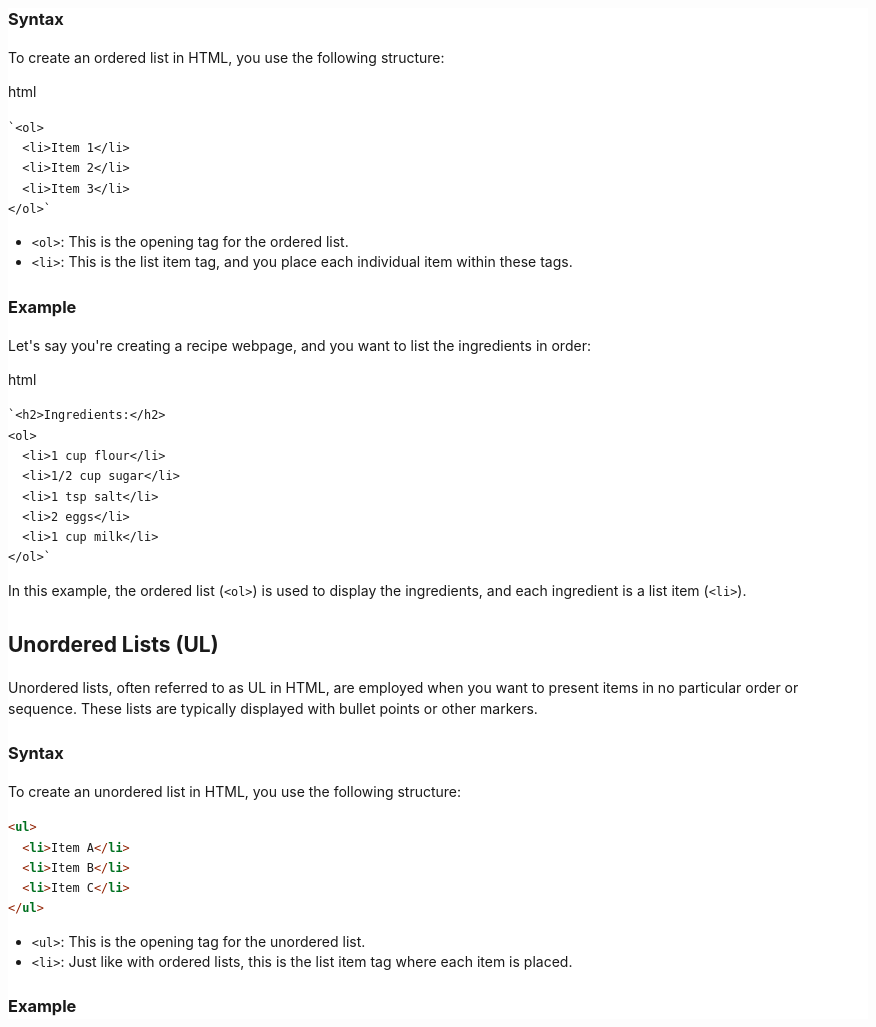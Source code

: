 ### Syntax

To create an ordered list in HTML, you use the following structure:

html

    `<ol>
      <li>Item 1</li>
      <li>Item 2</li>
      <li>Item 3</li>
    </ol>`

- `<ol>`: This is the opening tag for the ordered list.
- `<li>`: This is the list item tag, and you place each individual item within these tags.

### Example

Let's say you're creating a recipe webpage, and you want to list the ingredients in order:

html

    `<h2>Ingredients:</h2>
    <ol>
      <li>1 cup flour</li>
      <li>1/2 cup sugar</li>
      <li>1 tsp salt</li>
      <li>2 eggs</li>
      <li>1 cup milk</li>
    </ol>`

In this example, the ordered list (`<ol>`) is used to display the ingredients, and each ingredient is a list item (`<li>`).

## Unordered Lists (UL)

Unordered lists, often referred to as UL in HTML, are employed when you want to present items in no particular order or sequence. These lists are typically displayed with bullet points or other markers.

### Syntax

To create an unordered list in HTML, you use the following structure:

```html
<ul>
  <li>Item A</li>
  <li>Item B</li>
  <li>Item C</li>
</ul>
```

- `<ul>`: This is the opening tag for the unordered list.
- `<li>`: Just like with ordered lists, this is the list item tag where each item is placed.

### Example

